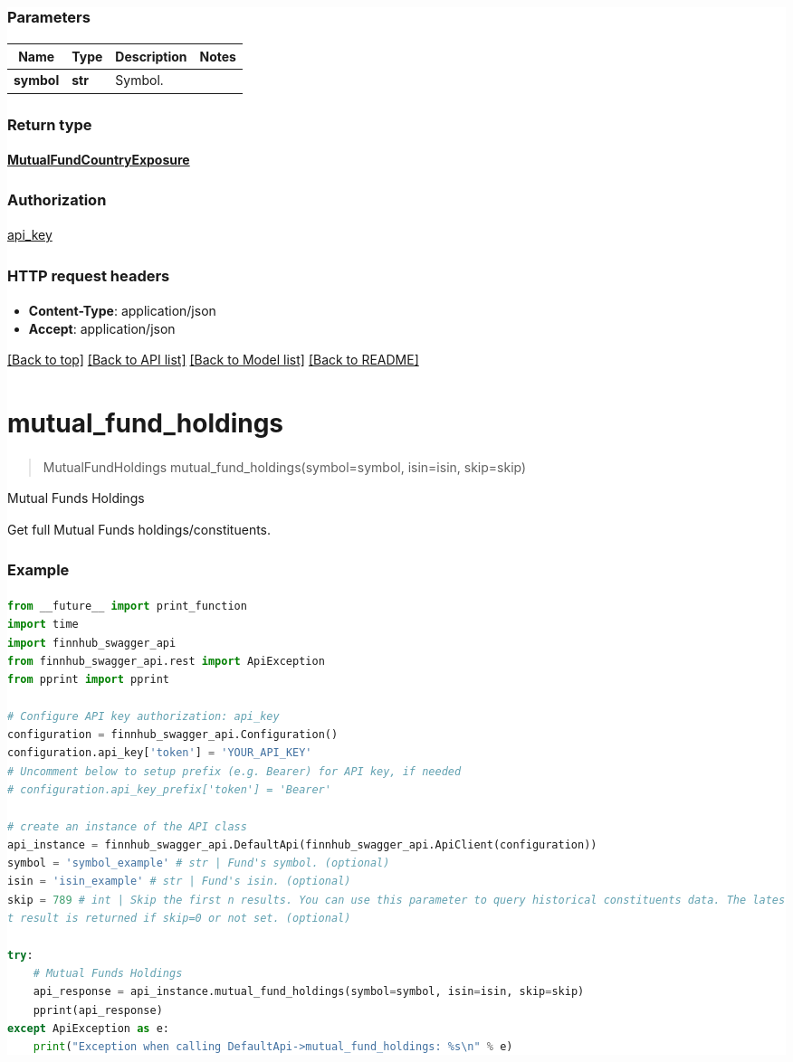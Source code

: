 ### Parameters

Name | Type | Description  | Notes
------------- | ------------- | ------------- | -------------
 **symbol** | **str**| Symbol. | 

### Return type

[**MutualFundCountryExposure**](MutualFundCountryExposure.md)

### Authorization

[api_key](../README.md#api_key)

### HTTP request headers

 - **Content-Type**: application/json
 - **Accept**: application/json

[[Back to top]](#) [[Back to API list]](../README.md#documentation-for-api-endpoints) [[Back to Model list]](../README.md#documentation-for-models) [[Back to README]](../README.md)

# **mutual_fund_holdings**
> MutualFundHoldings mutual_fund_holdings(symbol=symbol, isin=isin, skip=skip)

Mutual Funds Holdings

Get full Mutual Funds holdings/constituents.

### Example
```python
from __future__ import print_function
import time
import finnhub_swagger_api
from finnhub_swagger_api.rest import ApiException
from pprint import pprint

# Configure API key authorization: api_key
configuration = finnhub_swagger_api.Configuration()
configuration.api_key['token'] = 'YOUR_API_KEY'
# Uncomment below to setup prefix (e.g. Bearer) for API key, if needed
# configuration.api_key_prefix['token'] = 'Bearer'

# create an instance of the API class
api_instance = finnhub_swagger_api.DefaultApi(finnhub_swagger_api.ApiClient(configuration))
symbol = 'symbol_example' # str | Fund's symbol. (optional)
isin = 'isin_example' # str | Fund's isin. (optional)
skip = 789 # int | Skip the first n results. You can use this parameter to query historical constituents data. The latest result is returned if skip=0 or not set. (optional)

try:
    # Mutual Funds Holdings
    api_response = api_instance.mutual_fund_holdings(symbol=symbol, isin=isin, skip=skip)
    pprint(api_response)
except ApiException as e:
    print("Exception when calling DefaultApi->mutual_fund_holdings: %s\n" % e)
```

